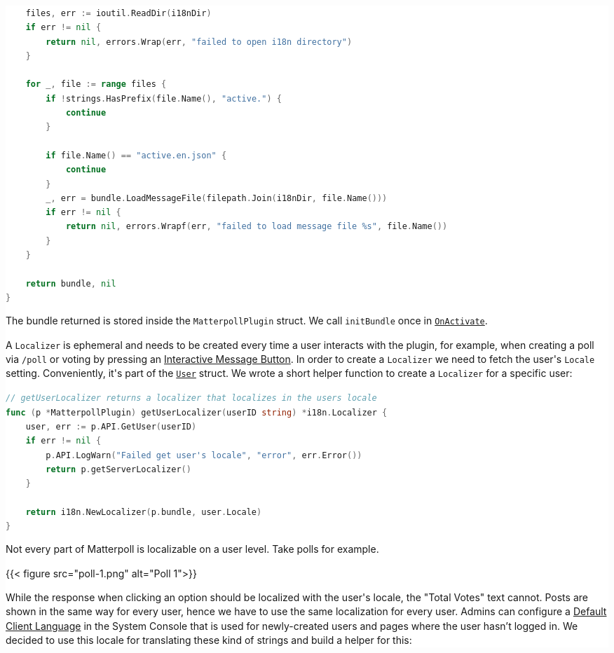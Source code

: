 ```go
	files, err := ioutil.ReadDir(i18nDir)
	if err != nil {
		return nil, errors.Wrap(err, "failed to open i18n directory")
	}

	for _, file := range files {
		if !strings.HasPrefix(file.Name(), "active.") {
			continue
		}

		if file.Name() == "active.en.json" {
			continue
		}
		_, err = bundle.LoadMessageFile(filepath.Join(i18nDir, file.Name()))
		if err != nil {
			return nil, errors.Wrapf(err, "failed to load message file %s", file.Name())
		}
	}

	return bundle, nil
}
```

The bundle returned is stored inside the `MatterpollPlugin` struct. We call `initBundle` once in [`OnActivate`](https://developers.mattermost.com/integrate/plugins/server/reference/#Hooks.OnActivate).

A `Localizer` is ephemeral and needs to be created every time a user interacts with the plugin, for example, when creating a poll via `/poll` or voting by pressing an [Interactive Message Button](https://docs.mattermost.com/developer/interactive-messages.html). In order to create a `Localizer`  we need to fetch the user's `Locale` setting. Conveniently, it's part of the [`User`](https://godoc.org/github.com/mattermost/mattermost-server/model#User) struct. We wrote a short helper function to create a `Localizer` for a specific user:

```go
// getUserLocalizer returns a localizer that localizes in the users locale
func (p *MatterpollPlugin) getUserLocalizer(userID string) *i18n.Localizer {
	user, err := p.API.GetUser(userID)
	if err != nil {
		p.API.LogWarn("Failed get user's locale", "error", err.Error())
		return p.getServerLocalizer()
	}

	return i18n.NewLocalizer(p.bundle, user.Locale)
}
```

Not every part of Matterpoll is localizable on a user level. Take polls for example.

{{< figure src="poll-1.png" alt="Poll 1">}}

While the response when clicking an option should be localized with the user's locale, the "Total Votes" text cannot. Posts are shown in the same way for every user, hence we have to use the same localization for every user. Admins can configure a [Default Client Language](https://docs.mattermost.com/administration/config-settings.html#default-client-language) in the System Console that is used for newly-created users and pages where the user hasn’t logged in. We decided to use this locale for translating these kind of strings and build a helper for this:
